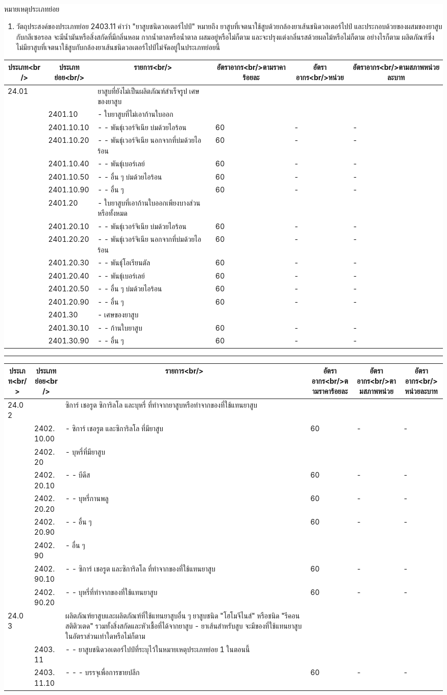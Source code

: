 หมายเหตุประเภทย่อย
1. วัตถุประสงค์ของประเภทย่อย 2403.11 คำว่า "ยาสูบชนิดวอเตอร์ไปป์" หมายถึง ยาสูบที่เจตนาใช้สูบด้วยกล้องยาเส้นชนิดวอเตอร์ไปป์ และประกอบด้วยของผสมของยาสูบกับกลีเซอรอล จะมีน้ำมันหรือสิ่งสกัดที่มีกลิ่นหอม กากน้ำตาลหรือน้ำตาล ผสมอยู่หรือไม่ก็ตาม และจะปรุงแต่งกลิ่นรสด้วยผลไม้หรือไม่ก็ตาม อย่างไรก็ตาม ผลิตภัณฑ์ซึ่งไม่มียาสูบที่เจตนาใช้สูบกับกล้องยาเส้นชนิดวอเตอร์ไปป์ไม่จัดอยู่ในประเภทย่อยนี้

| ประเภท\<br/> | ประเภทย่อย\<br/> | รายการ\<br/> | อัตราอากร\<br/>ตามราคาร้อยละ | อัตราอากร\<br/>หน่วย | อัตราอากร\<br/>ตามสภาพหน่วยละบาท |
| - | - | - | - | - | - |
| 24.01 | | ยาสูบที่ยังไม่เป็นผลิตภัณฑ์สำเร็จรูป เศษของยาสูบ | | | |
| | 2401.10 | - ใบยาสูบที่ไม่เอาก้านใบออก | | | |
| | 2401.10.10 | - - พันธุ์เวอร์จิเนีย บ่มด้วยไอร้อน | 60 | - | - |
| | 2401.10.20 | - - พันธุ์เวอร์จิเนีย นอกจากที่บ่มด้วยไอร้อน | 60 | - | - |
| | 2401.10.40 | - - พันธุ์เบอร์เลย์ | 60 | - | - |
| | 2401.10.50 | - - อื่น ๆ บ่มด้วยไอร้อน | 60 | - | - |
| | 2401.10.90 | - - อื่น ๆ | 60 | - | - |
| | 2401.20 | - ใบยาสูบที่เอาก้านใบออกเพียงบางส่วนหรือทั้งหมด | | | |
| | 2401.20.10 | - - พันธุ์เวอร์จิเนีย บ่มด้วยไอร้อน | 60 | - | - |
| | 2401.20.20 | - - พันธุ์เวอร์จิเนีย นอกจากที่บ่มด้วยไอร้อน | 60 | - | - |
| | 2401.20.30 | - - พันธุ์โอเรียนตัล | 60 | - | - |
| | 2401.20.40 | - - พันธุ์เบอร์เลย์ | 60 | - | - |
| | 2401.20.50 | - - อื่น ๆ บ่มด้วยไอร้อน | 60 | - | - |
| | 2401.20.90 | - - อื่น ๆ | 60 | - | - |
| | 2401.30 | - เศษของยาสูบ | | | |
| | 2401.30.10 | - - ก้านใบยาสูบ | 60 | - | - |
| | 2401.30.90 | - - อื่น ๆ | 60 | - | - |

---
| ประเภท\<br/> | ประเภทย่อย\<br/> | รายการ\<br/> | อัตราอากร\<br/>ตามราคาร้อยละ | อัตราอากร\<br/>ตามสภาพหน่วย | อัตราอากร\<br/>หน่วยละบาท |
| - | - | - | - | - | - |
| 24.02 | | ซิการ์ เชอรูต ซิการิลโล และบุหรี่ ที่ทำจากยาสูบหรือทำจากของที่ใช้แทนยาสูบ | | | |
| | 2402.10.00 | - ซิการ์ เชอรูต และซิการิลโล ที่มียาสูบ | 60 | - | - |
| | 2402.20 | - บุหรี่ที่มียาสูบ | | | |
| | 2402.20.10 | - - บีดีส | 60 | - | - |
| | 2402.20.20 | - - บุหรี่กานพลู | 60 | - | - |
| | 2402.20.90 | - - อื่น ๆ | 60 | - | - |
| | 2402.90 | - อื่น ๆ | | | |
| | 2402.90.10 | - - ซิการ์ เชอรูต และซิการิลโล ที่ทำจากของที่ใช้แทนยาสูบ | 60 | - | - |
| | 2402.90.20 | - - บุหรี่ที่ทำจากของที่ใช้แทนยาสูบ | 60 | - | - |
| 24.03 | | ผลิตภัณฑ์ยาสูบและผลิตภัณฑ์ที่ใช้แทนยาสูบอื่น ๆ ยาสูบชนิด "โฮโมจีไนส์" หรือชนิด "รีคอนสติติวเตด" รวมทั้งสิ่งสกัดและหัวเชื้อที่ได้จากยาสูบ - ยาเส้นสำหรับสูบ จะมีของที่ใช้แทนยาสูบในอัตราส่วนเท่าใดหรือไม่ก็ตาม | | | |
| | 2403.11 | - - ยาสูบชนิดวอเตอร์ไปป์ที่ระบุไว้ในหมายเหตุประเภทย่อย 1 ในตอนนี้ | | | |
| | 2403.11.10 | - - - บรรจุเพื่อการขายปลีก | 60 | - | - |